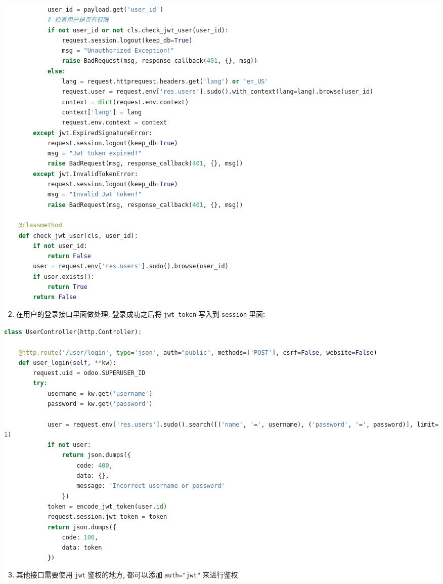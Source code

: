 ```python
            user_id = payload.get('user_id')
            # 检查用户是否有权限
            if not user_id or not cls.check_jwt_user(user_id):
                request.session.logout(keep_db=True)
                msg = "Unauthorized Exception!"
                raise BadRequest(msg, response_callback(401, {}, msg))
            else:
                lang = request.httprequest.headers.get('lang') or 'en_US'
                request.user = request.env['res.users'].sudo().with_context(lang=lang).browse(user_id)
                context = dict(request.env.context)
                context['lang'] = lang
                request.env.context = context
        except jwt.ExpiredSignatureError:
            request.session.logout(keep_db=True)
            msg = "Jwt token expired!"
            raise BadRequest(msg, response_callback(401, {}, msg))
        except jwt.InvalidTokenError:
            request.session.logout(keep_db=True)
            msg = "Invalid Jwt token!"
            raise BadRequest(msg, response_callback(401, {}, msg))

    @classmethod
    def check_jwt_user(cls, user_id):
        if not user_id:
            return False
        user = request.env['res.users'].sudo().browse(user_id)
        if user.exists():
            return True
        return False
```
2. 在用户的登录接口里面做处理, 登录成功之后将 `jwt_token` 写入到 `session` 里面:

```python
class UserController(http.Controller):

    @http.route('/user/login', type='json', auth="public", methods=['POST'], csrf=False, website=False)
    def user_login(self, **kw):
        request.uid = odoo.SUPERUSER_ID
        try:
            username = kw.get('username')
            password = kw.get('password')

            user = request.env['res.users'].sudo().search([('name', '=', username), ('password', '=', password)], limit=1)
            if not user:
                return json.dumps({
                    code: 400,
                    data: {},
                    message: 'Incorrect username or password'
                })
            token = encode_jwt_token(user.id)
            request.session.jwt_token = token
            return json.dumps({
                code: 100,
                data: token
            })
```
3. 其他接口需要使用 `jwt` 鉴权的地方, 都可以添加 `auth="jwt"` 来进行鉴权
